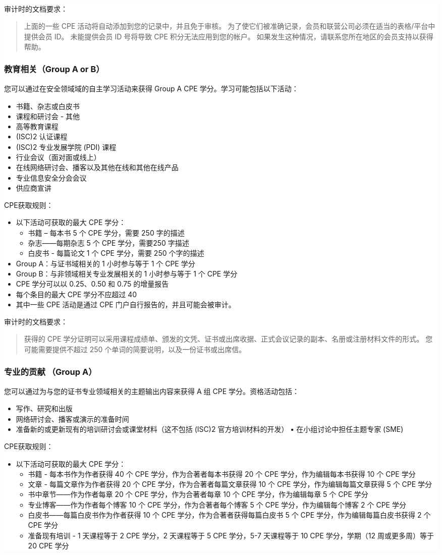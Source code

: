 审计时的文档要求：

> 上面的一些 CPE 活动将自动添加到您的记录中，并且免于审核。 为了使它们被准确记录，会员和联营公司必须在适当的表格/平台中提供会员 ID。 未能提供会员 ID 号将导致 CPE 积分无法应用到您的帐户。 如果发生这种情况，请联系您所在地区的会员支持以获得帮助。



### 教育相关（Group A or B）

您可以通过在安全领域域的自主学习活动来获得 Group A CPE 学分。学习可能包括以下活动：

* 书籍、杂志或白皮书
*  课程和研讨会 - 其他
*  高等教育课程
*  (ISC)2 认证课程
*  (ISC)2 专业发展学院 (PDI) 课程
*  行业会议（面对面或线上）
*  在线网络研讨会、播客以及其他在线和其他在线产品
*  专业信息安全分会会议
*  供应商宣讲

CPE获取规则：

* 以下活动可获取的最大 CPE 学分： 
  * 书籍 – 每本书 5 个 CPE 学分，需要 250 字的描述
  * 杂志——每期杂志 5 个 CPE 学分，需要250 字描述
  * 白皮书 - 每篇论文 1 个 CPE 学分，需要 250 个字的描述
* Group A：与证书域相关的 1 小时参与等于 1 个 CPE 学分
* Group B：与非领域相关专业发展相关的 1 小时参与等于 1 个 CPE 学分
* CPE 学分可以以 0.25、0.50 和 0.75 的增量报告
* 每个条目的最大 CPE 学分不应超过 40
* 其中一些 CPE 活动是通过 CPE 门户自行报告的，并且可能会被审计。

审计时的文档要求：

> 获得的 CPE 学分证明可以采用课程成绩单、颁发的文凭、证书或出席收据、正式会议记录的副本、名册或注册材料文件的形式。
> 您可能需要提供不超过 250 个单词的简要说明，以及一份证书或出席信。



### 专业的贡献 （Group A）

您可以通过为与您的证书专业领域相关的主题输出内容来获得 A 组 CPE 学分。资格活动包括：

*  写作、研究和出版
*  网络研讨会、播客或演示的准备时间
*  准备新的或更新现有的培训研讨会或课堂材料（这不包括 (ISC)2 官方培训材料的开发）
  • 在小组讨论中担任主题专家 (SME)

CPE获取规则：

* 以下活动可获取的最大 CPE 学分：
  - 书籍 - 每本书作为作者获得 40 个 CPE 学分，作为合著者每本书获得 20 个 CPE 学分，作为编辑每本书获得 10 个 CPE 学分
  - 文章 - 每篇文章作为作者获得 20 个 CPE 学分，作为合著者每篇文章获得 10 个 CPE 学分，作为编辑每篇文章获得 5 个 CPE 学分
  - 书中章节——作为作者每章 20 个 CPE 学分，作为合著者每章 10 个 CPE 学分，作为编辑每章 5 个 CPE 学分
  - 专业博客——作为作者每个博客 10 个 CPE 学分，作为合著者每个博客 5 个 CPE 学分，作为编辑每个博客 2 个 CPE 学分
  - 白皮书——每篇白皮书作为作者获得 10 个 CPE 学分，作为合著者获得每篇白皮书 5 个 CPE 学分，作为编辑每篇白皮书获得 2 个 CPE 学分
  - 准备现有培训 - 1 天课程等于 2 CPE 学分，2 天课程等于 5 CPE 学分，5-7 天课程等于 10 CPE 学分，学期（12 周或更多周）等于 20 CPE 学分
